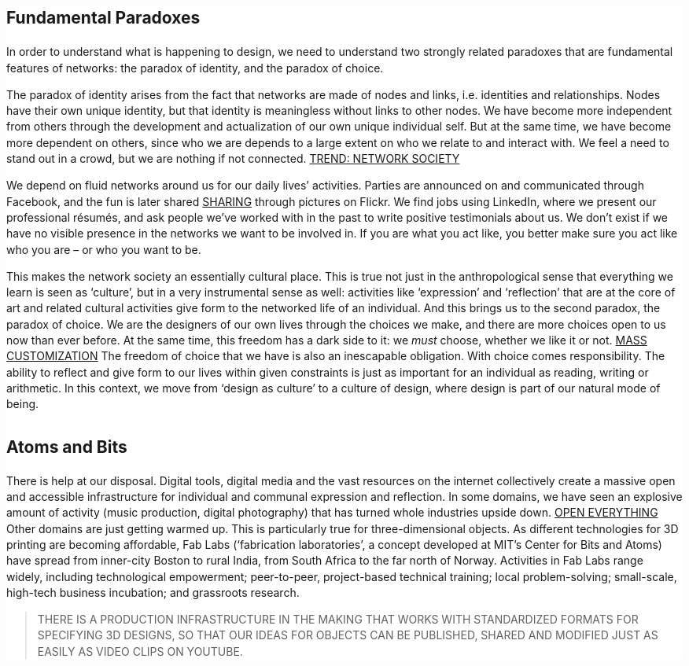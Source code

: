 ## Fundamental Paradoxes

In order to understand what is happening to design, we need to understand two strongly related paradoxes that are fundamental features of networks: the paradox of identity, and the paradox of choice.

The paradox of identity arises from the fact that networks are made of nodes and links, i.e. identities and relationships. Nodes have their own unique identity, but that identity is meaningless without links to other nodes. We have become more independent from others through the development and actualization of our own unique individual self. But at the same time, we have become more dependent on others, since who we are depends to a large extent on who we relate to and interact with. We feel a need to stand out in a crowd, but we are nothing if not connected. [TREND: NETWORK SOCIETY](http://opendesignnow.org/index.php/tag/network_society/index.html)

We depend on fluid networks around us for our daily lives’ activities. Parties are announced on and communicated through Facebook, and the fun is later shared [SHARING](http://opendesignnow.org/index.php/tag/share/index.html) through pictures on Flickr. We find jobs using LinkedIn, where we present our professional résumés, and ask people we’ve worked with in the past to write positive testimonials about us. We don’t exist if we have no visible presence in the networks we want to be involved in. If you are what you act like, you better make sure you act like who you are – or who you want to be.

This makes the network society an essentially cultural place. This is true not just in the anthropological sense that everything we learn is seen as ‘culture’, but in a very instrumental sense as well: activities like ‘expression’ and ‘reflection’ that are at the core of art and related cultural activities give form to the networked life of an individual. And this brings us to the second paradox, the paradox of choice. We are the designers of our own lives through the choices we make, and there are more choices open to us now than ever before. At the same time, this freedom has a dark side to it: we _must_ choose, whether we like it or not. [MASS CUSTOMIZATION](http://opendesignnow.org/index.php/tag/mass_customization/index.html) The freedom of choice that we have is also an inescapable obligation. With choice comes responsibility. The ability to reflect and give form to our lives within given constraints is just as important for an individual as reading, writing or arithmetic. In this context, we move from ‘design as culture’ to a culture of design, where design is part of our natural mode of being.

## Atoms and Bits

There is help at our disposal. Digital tools, digital media and the vast resources on the internet collectively create a massive open and accessible infrastructure for individual and communal expression and reflection. In some domains, we have seen an explosive amount of activity \(music production, digital photography\) that has turned whole industries upside down. [OPEN EVERYTHING](http://opendesignnow.org/index.php/tag/open_everything/index.html) Other domains are just getting warmed up. This is particularly true for three-dimensional objects. As different technologies for 3D printing are becoming affordable, Fab Labs \(‘fabrication laboratories’, a concept developed at MIT’s Center for Bits and Atoms\) have spread from inner-city Boston to rural India, from South Africa to the far north of Norway. Activities in Fab Labs range widely, including technological empowerment; peer-to-peer, project-based technical training; local problem-solving; small-scale, high-tech business incubation; and grassroots research.

> THERE IS A PRODUCTION INFRASTRUCTURE IN THE MAKING THAT WORKS WITH STANDARDIZED FORMATS FOR SPECIFYING 3D DESIGNS, SO THAT OUR IDEAS FOR OBJECTS CAN BE PUBLISHED, SHARED AND MODIFIED JUST AS EASILY AS VIDEO CLIPS ON YOUTUBE.
